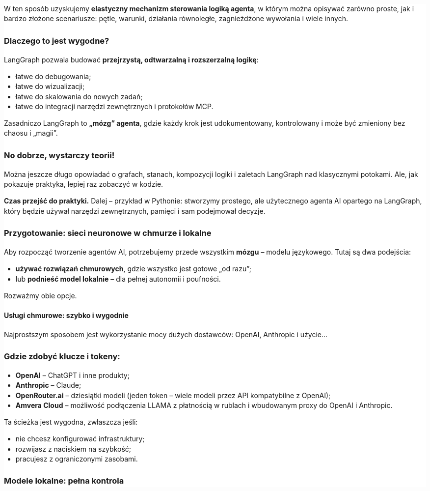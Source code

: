 W ten sposób uzyskujemy **elastyczny mechanizm sterowania logiką agenta**, w którym można opisywać zarówno proste, jak i bardzo złożone scenariusze: pętle, warunki, działania równoległe, zagnieżdżone wywołania i wiele innych.

### Dlaczego to jest wygodne?

LangGraph pozwala budować **przejrzystą, odtwarzalną i rozszerzalną logikę**:

*   łatwe do debugowania;
*   łatwe do wizualizacji;
*   łatwe do skalowania do nowych zadań;
*   łatwe do integracji narzędzi zewnętrznych i protokołów MCP.

Zasadniczo LangGraph to **„mózg” agenta**, gdzie każdy krok jest udokumentowany, kontrolowany i może być zmieniony bez chaosu i „magii”.

### No dobrze, wystarczy teorii!

Można jeszcze długo opowiadać o grafach, stanach, kompozycji logiki i zaletach LangGraph nad klasycznymi potokami. Ale, jak pokazuje praktyka, lepiej raz zobaczyć w kodzie.

**Czas przejść do praktyki.** Dalej – przykład w Pythonie: stworzymy prostego, ale użytecznego agenta AI opartego na LangGraph, który będzie używał narzędzi zewnętrznych, pamięci i sam podejmował decyzje.

### Przygotowanie: sieci neuronowe w chmurze i lokalne

Aby rozpocząć tworzenie agentów AI, potrzebujemy przede wszystkim **mózgu** – modelu językowego. Tutaj są dwa podejścia:

*   **używać rozwiązań chmurowych**, gdzie wszystko jest gotowe „od razu”;
*   lub **podnieść model lokalnie** – dla pełnej autonomii i poufności.

Rozważmy obie opcje.

#### Usługi chmurowe: szybko i wygodnie

Najprostszym sposobem jest wykorzystanie mocy dużych dostawców: OpenAI, Anthropic i użycie...

### Gdzie zdobyć klucze i tokeny:

*   **OpenAI** – ChatGPT i inne produkty;
*   **Anthropic** – Claude;
*   **OpenRouter.ai** – dziesiątki modeli (jeden token – wiele modeli przez API kompatybilne z OpenAI);
*   **Amvera Cloud** – możliwość podłączenia LLAMA z płatnością w rublach i wbudowanym proxy do OpenAI i Anthropic.

Ta ścieżka jest wygodna, zwłaszcza jeśli:

*   nie chcesz konfigurować infrastruktury;
*   rozwijasz z naciskiem na szybkość;
*   pracujesz z ograniczonymi zasobami.

### Modele lokalne: pełna kontrola
